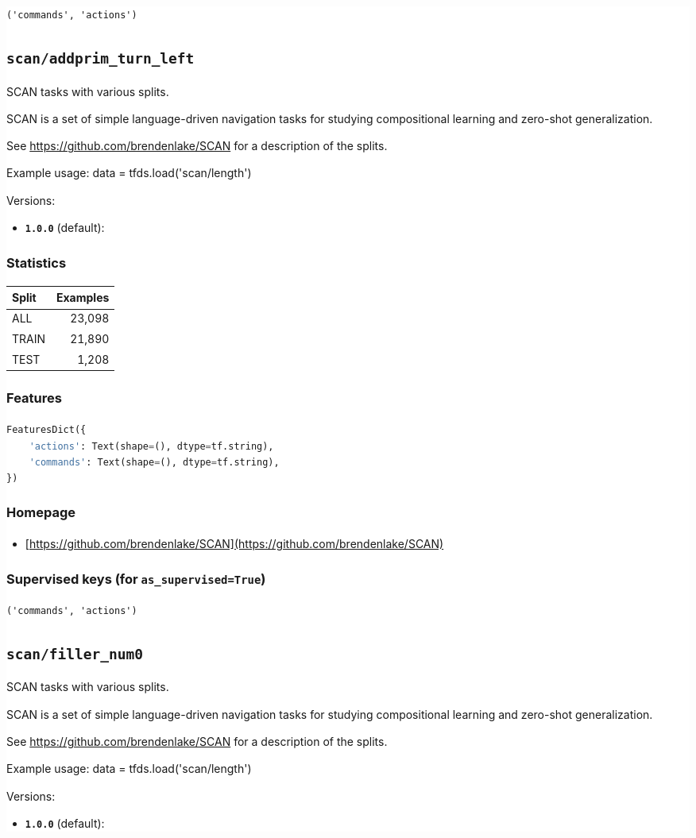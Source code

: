 `('commands', 'actions')`

## `scan/addprim_turn_left`

SCAN tasks with various splits.

SCAN is a set of simple language-driven navigation tasks for studying
compositional learning and zero-shot generalization.

See https://github.com/brendenlake/SCAN for a description of the splits.

Example usage: data = tfds.load('scan/length')

Versions:

*   **`1.0.0`** (default):

### Statistics

Split | Examples
:---- | -------:
ALL   | 23,098
TRAIN | 21,890
TEST  | 1,208

### Features

```python
FeaturesDict({
    'actions': Text(shape=(), dtype=tf.string),
    'commands': Text(shape=(), dtype=tf.string),
})
```

### Homepage

*   [https://github.com/brendenlake/SCAN](https://github.com/brendenlake/SCAN)

### Supervised keys (for `as_supervised=True`)

`('commands', 'actions')`

## `scan/filler_num0`

SCAN tasks with various splits.

SCAN is a set of simple language-driven navigation tasks for studying
compositional learning and zero-shot generalization.

See https://github.com/brendenlake/SCAN for a description of the splits.

Example usage: data = tfds.load('scan/length')

Versions:

*   **`1.0.0`** (default):
